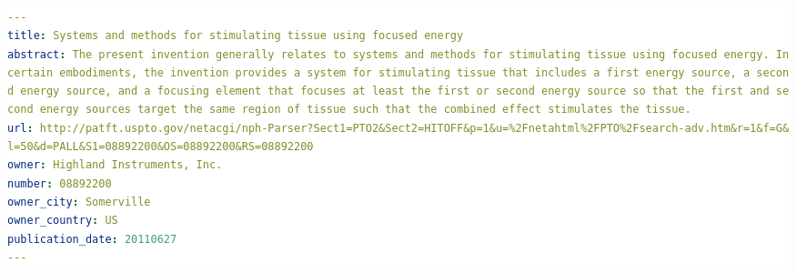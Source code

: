 ```yaml
---
title: Systems and methods for stimulating tissue using focused energy
abstract: The present invention generally relates to systems and methods for stimulating tissue using focused energy. In certain embodiments, the invention provides a system for stimulating tissue that includes a first energy source, a second energy source, and a focusing element that focuses at least the first or second energy source so that the first and second energy sources target the same region of tissue such that the combined effect stimulates the tissue.
url: http://patft.uspto.gov/netacgi/nph-Parser?Sect1=PTO2&Sect2=HITOFF&p=1&u=%2Fnetahtml%2FPTO%2Fsearch-adv.htm&r=1&f=G&l=50&d=PALL&S1=08892200&OS=08892200&RS=08892200
owner: Highland Instruments, Inc.
number: 08892200
owner_city: Somerville
owner_country: US
publication_date: 20110627
---
```

